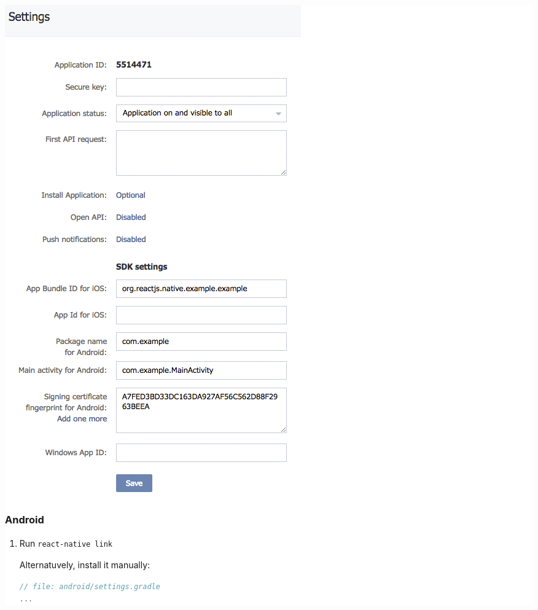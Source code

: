 ![VK App Settings](images/vk_app_settings.png)


### Android

1. Run `react-native link`

    Alternatuvely, install it manually:

    ```gradle
    // file: android/settings.gradle
    ...
